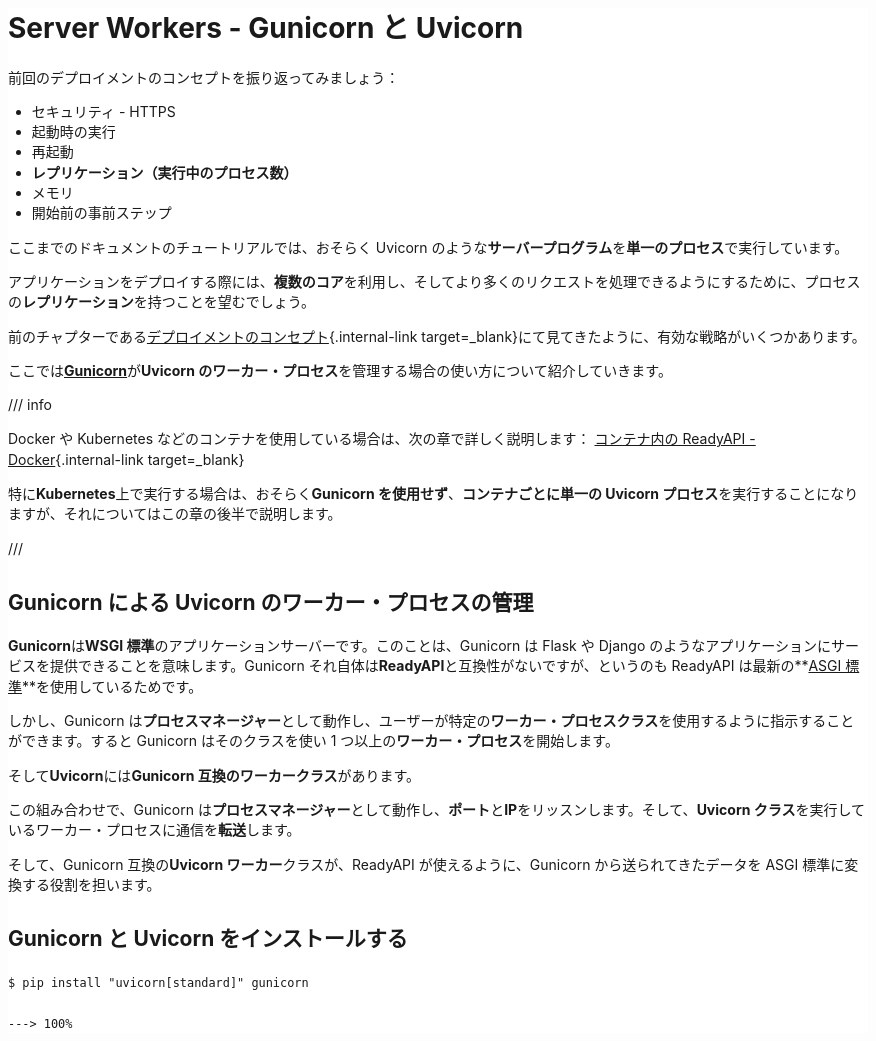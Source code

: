 # Server Workers - Gunicorn と Uvicorn

前回のデプロイメントのコンセプトを振り返ってみましょう：

- セキュリティ - HTTPS
- 起動時の実行
- 再起動
- **レプリケーション（実行中のプロセス数）**
- メモリ
- 開始前の事前ステップ

ここまでのドキュメントのチュートリアルでは、おそらく Uvicorn のような**サーバープログラム**を**単一のプロセス**で実行しています。

アプリケーションをデプロイする際には、**複数のコア**を利用し、そしてより多くのリクエストを処理できるようにするために、プロセスの**レプリケーション**を持つことを望むでしょう。

前のチャプターである[デプロイメントのコンセプト](concepts.md){.internal-link target=\_blank}にて見てきたように、有効な戦略がいくつかあります。

ここでは<a href="https://gunicorn.org/" class="external-link" target="_blank">**Gunicorn**</a>が**Uvicorn のワーカー・プロセス**を管理する場合の使い方について紹介していきます。

/// info



Docker や Kubernetes などのコンテナを使用している場合は、次の章で詳しく説明します： [コンテナ内の ReadyAPI - Docker](docker.md){.internal-link target=\_blank}

特に**Kubernetes**上で実行する場合は、おそらく**Gunicorn を使用せず**、**コンテナごとに単一の Uvicorn プロセス**を実行することになりますが、それについてはこの章の後半で説明します。

///

## Gunicorn による Uvicorn のワーカー・プロセスの管理

**Gunicorn**は**WSGI 標準**のアプリケーションサーバーです。このことは、Gunicorn は Flask や Django のようなアプリケーションにサービスを提供できることを意味します。Gunicorn それ自体は**ReadyAPI**と互換性がないですが、というのも ReadyAPI は最新の**<a href="https://asgi.readthedocs.io/en/latest/" class="external-link" target="_blank">ASGI 標準</a>**を使用しているためです。

しかし、Gunicorn は**プロセスマネージャー**として動作し、ユーザーが特定の**ワーカー・プロセスクラス**を使用するように指示することができます。すると Gunicorn はそのクラスを使い 1 つ以上の**ワーカー・プロセス**を開始します。

そして**Uvicorn**には**Gunicorn 互換のワーカークラス**があります。

この組み合わせで、Gunicorn は**プロセスマネージャー**として動作し、**ポート**と**IP**をリッスンします。そして、**Uvicorn クラス**を実行しているワーカー・プロセスに通信を**転送**します。

そして、Gunicorn 互換の**Uvicorn ワーカー**クラスが、ReadyAPI が使えるように、Gunicorn から送られてきたデータを ASGI 標準に変換する役割を担います。

## Gunicorn と Uvicorn をインストールする

<div class="termy">

```console
$ pip install "uvicorn[standard]" gunicorn

---> 100%
```
